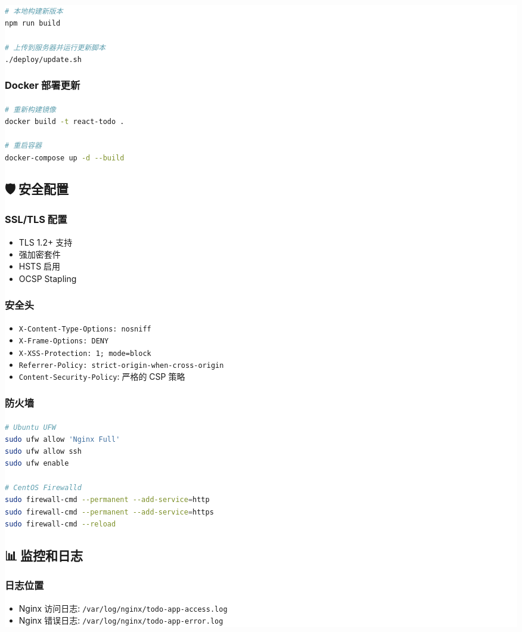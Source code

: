 ```bash
# 本地构建新版本
npm run build

# 上传到服务器并运行更新脚本
./deploy/update.sh
```

### Docker 部署更新

```bash
# 重新构建镜像
docker build -t react-todo .

# 重启容器
docker-compose up -d --build
```

## 🛡️ 安全配置

### SSL/TLS 配置
- TLS 1.2+ 支持
- 强加密套件
- HSTS 启用
- OCSP Stapling

### 安全头
- `X-Content-Type-Options: nosniff`
- `X-Frame-Options: DENY`
- `X-XSS-Protection: 1; mode=block`
- `Referrer-Policy: strict-origin-when-cross-origin`
- `Content-Security-Policy`: 严格的 CSP 策略

### 防火墙
```bash
# Ubuntu UFW
sudo ufw allow 'Nginx Full'
sudo ufw allow ssh
sudo ufw enable

# CentOS Firewalld
sudo firewall-cmd --permanent --add-service=http
sudo firewall-cmd --permanent --add-service=https
sudo firewall-cmd --reload
```

## 📊 监控和日志

### 日志位置
- Nginx 访问日志: `/var/log/nginx/todo-app-access.log`
- Nginx 错误日志: `/var/log/nginx/todo-app-error.log`
